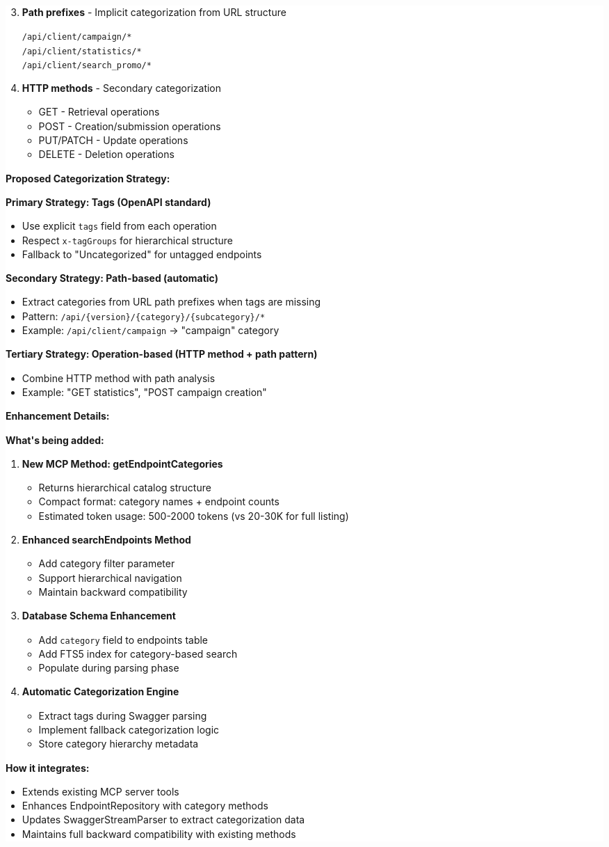 3. **Path prefixes** - Implicit categorization from URL structure
   ```
   /api/client/campaign/*
   /api/client/statistics/*
   /api/client/search_promo/*
   ```

4. **HTTP methods** - Secondary categorization
   - GET - Retrieval operations
   - POST - Creation/submission operations
   - PUT/PATCH - Update operations
   - DELETE - Deletion operations

**Proposed Categorization Strategy:**

**Primary Strategy: Tags (OpenAPI standard)**
- Use explicit `tags` field from each operation
- Respect `x-tagGroups` for hierarchical structure
- Fallback to "Uncategorized" for untagged endpoints

**Secondary Strategy: Path-based (automatic)**
- Extract categories from URL path prefixes when tags are missing
- Pattern: `/api/{version}/{category}/{subcategory}/*`
- Example: `/api/client/campaign` → "campaign" category

**Tertiary Strategy: Operation-based (HTTP method + path pattern)**
- Combine HTTP method with path analysis
- Example: "GET statistics", "POST campaign creation"

**Enhancement Details:**

**What's being added:**

1. **New MCP Method: getEndpointCategories**
   - Returns hierarchical catalog structure
   - Compact format: category names + endpoint counts
   - Estimated token usage: 500-2000 tokens (vs 20-30K for full listing)

2. **Enhanced searchEndpoints Method**
   - Add category filter parameter
   - Support hierarchical navigation
   - Maintain backward compatibility

3. **Database Schema Enhancement**
   - Add `category` field to endpoints table
   - Add FTS5 index for category-based search
   - Populate during parsing phase

4. **Automatic Categorization Engine**
   - Extract tags during Swagger parsing
   - Implement fallback categorization logic
   - Store category hierarchy metadata

**How it integrates:**
- Extends existing MCP server tools
- Enhances EndpointRepository with category methods
- Updates SwaggerStreamParser to extract categorization data
- Maintains full backward compatibility with existing methods
